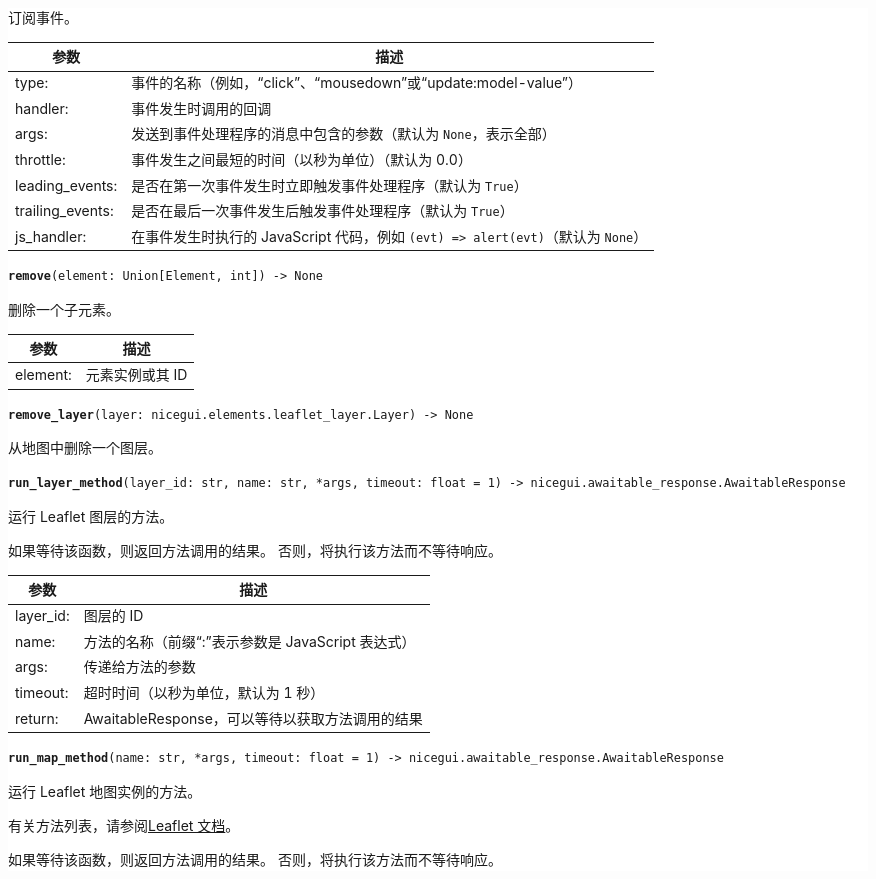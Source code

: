 订阅事件。

| 参数             | 描述                                                                |
| ---------------- | ------------------------------------------------------------------- |
| type:            | 事件的名称（例如，“click”、“mousedown”或“update:model-value”） |
| handler:         | 事件发生时调用的回调                                                |
| args:            | 发送到事件处理程序的消息中包含的参数（默认为 `None`，表示全部）      |
| throttle:        | 事件发生之间最短的时间（以秒为单位）（默认为 0.0）                |
| leading_events:  | 是否在第一次事件发生时立即触发事件处理程序（默认为 `True`）          |
| trailing_events: | 是否在最后一次事件发生后触发事件处理程序（默认为 `True`）          |
| js_handler:      | 在事件发生时执行的 JavaScript 代码，例如 `(evt) => alert(evt)`（默认为 `None`） |

**`remove`**`(element: Union[Element, int]) -> None`

删除一个子元素。

| 参数       | 描述                         |
| ---------- | ---------------------------- |
| element:  | 元素实例或其 ID |

**`remove_layer`**`(layer: nicegui.elements.leaflet_layer.Layer) -> None`

从地图中删除一个图层。

**`run_layer_method`**`(layer_id: str, name: str, *args, timeout: float = 1) -> nicegui.awaitable_response.AwaitableResponse`

运行 Leaflet 图层的方法。

如果等待该函数，则返回方法调用的结果。
否则，将执行该方法而不等待响应。

| 参数        | 描述                                                                 |
| ----------- | -------------------------------------------------------------------- |
| layer_id:   | 图层的 ID                                                            |
| name:       | 方法的名称（前缀“:”表示参数是 JavaScript 表达式）                  |
| args:       | 传递给方法的参数                                                     |
| timeout:    | 超时时间（以秒为单位，默认为 1 秒）                                  |
| return:     | AwaitableResponse，可以等待以获取方法调用的结果                     |

**`run_map_method`**`(name: str, *args, timeout: float = 1) -> nicegui.awaitable_response.AwaitableResponse`

运行 Leaflet 地图实例的方法。

有关方法列表，请参阅[Leaflet 文档](https://leafletjs.com/reference.html#map-methods-for-modifying-map-state)。

如果等待该函数，则返回方法调用的结果。
否则，将执行该方法而不等待响应。
